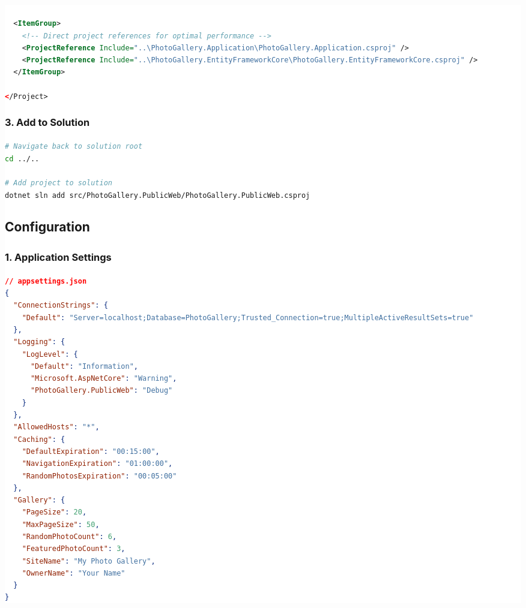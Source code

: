 ```xml

  <ItemGroup>
    <!-- Direct project references for optimal performance -->
    <ProjectReference Include="..\PhotoGallery.Application\PhotoGallery.Application.csproj" />
    <ProjectReference Include="..\PhotoGallery.EntityFrameworkCore\PhotoGallery.EntityFrameworkCore.csproj" />
  </ItemGroup>

</Project>
```

### 3. Add to Solution

```bash
# Navigate back to solution root
cd ../..

# Add project to solution
dotnet sln add src/PhotoGallery.PublicWeb/PhotoGallery.PublicWeb.csproj
```

## Configuration

### 1. Application Settings

```json
// appsettings.json
{
  "ConnectionStrings": {
    "Default": "Server=localhost;Database=PhotoGallery;Trusted_Connection=true;MultipleActiveResultSets=true"
  },
  "Logging": {
    "LogLevel": {
      "Default": "Information",
      "Microsoft.AspNetCore": "Warning",
      "PhotoGallery.PublicWeb": "Debug"
    }
  },
  "AllowedHosts": "*",
  "Caching": {
    "DefaultExpiration": "00:15:00",
    "NavigationExpiration": "01:00:00",
    "RandomPhotosExpiration": "00:05:00"
  },
  "Gallery": {
    "PageSize": 20,
    "MaxPageSize": 50,
    "RandomPhotoCount": 6,
    "FeaturedPhotoCount": 3,
    "SiteName": "My Photo Gallery",
    "OwnerName": "Your Name"
  }
}
```
